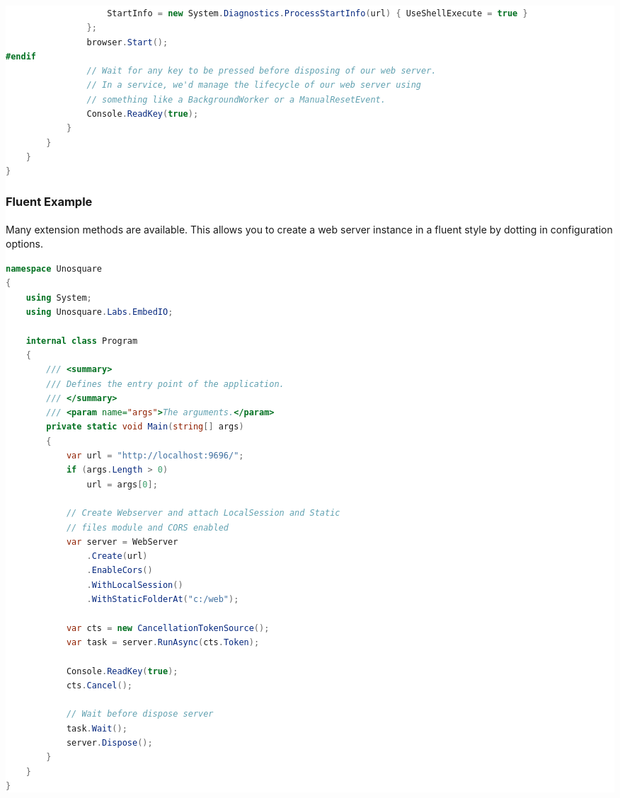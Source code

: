 ```csharp
                    StartInfo = new System.Diagnostics.ProcessStartInfo(url) { UseShellExecute = true }
                };
                browser.Start();
#endif
                // Wait for any key to be pressed before disposing of our web server.
                // In a service, we'd manage the lifecycle of our web server using
                // something like a BackgroundWorker or a ManualResetEvent.
                Console.ReadKey(true);
            }
        }
    }
}
```

### Fluent Example

Many extension methods are available. This allows you to create a web server instance in a fluent style by dotting in configuration options.

```csharp
namespace Unosquare
{
    using System;
    using Unosquare.Labs.EmbedIO;

    internal class Program
    {
        /// <summary>
        /// Defines the entry point of the application.
        /// </summary>
        /// <param name="args">The arguments.</param>
        private static void Main(string[] args)
        {
            var url = "http://localhost:9696/";
            if (args.Length > 0)
                url = args[0];

            // Create Webserver and attach LocalSession and Static
            // files module and CORS enabled
            var server = WebServer
                .Create(url)
                .EnableCors()
                .WithLocalSession()
                .WithStaticFolderAt("c:/web");

            var cts = new CancellationTokenSource();
            var task = server.RunAsync(cts.Token);

            Console.ReadKey(true);
            cts.Cancel();

			// Wait before dispose server
            task.Wait();
            server.Dispose();
        }
    }
}
```
